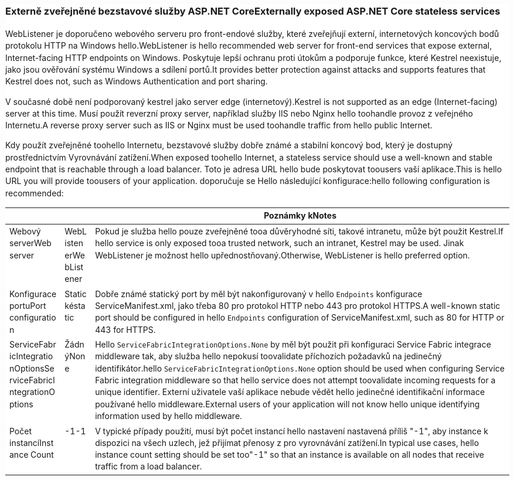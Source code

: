 ### <a name="externally-exposed-aspnet-core-stateless-services"></a><span data-ttu-id="ec21d-254">Externě zveřejněné bezstavové služby ASP.NET Core</span><span class="sxs-lookup"><span data-stu-id="ec21d-254">Externally exposed ASP.NET Core stateless services</span></span>
<span data-ttu-id="ec21d-255">WebListener je doporučeno webového serveru pro front-endové služby, které zveřejňují externí, internetových koncových bodů protokolu HTTP na Windows hello.</span><span class="sxs-lookup"><span data-stu-id="ec21d-255">WebListener is hello recommended web server for front-end services that expose external, Internet-facing HTTP endpoints on Windows.</span></span> <span data-ttu-id="ec21d-256">Poskytuje lepší ochranu proti útokům a podporuje funkce, které Kestrel neexistuje, jako jsou ověřování systému Windows a sdílení portů.</span><span class="sxs-lookup"><span data-stu-id="ec21d-256">It provides better protection against attacks and supports features that Kestrel does not, such as Windows Authentication and port sharing.</span></span> 

<span data-ttu-id="ec21d-257">V současné době není podporovaný kestrel jako server edge (internetový).</span><span class="sxs-lookup"><span data-stu-id="ec21d-257">Kestrel is not supported as an edge (Internet-facing) server at this time.</span></span> <span data-ttu-id="ec21d-258">Musí použít reverzní proxy server, například služby IIS nebo Nginx hello toohandle provoz z veřejného Internetu.</span><span class="sxs-lookup"><span data-stu-id="ec21d-258">A reverse proxy server such as IIS or Nginx must be used toohandle traffic from hello public Internet.</span></span>
 
<span data-ttu-id="ec21d-259">Kdy použít zveřejněné toohello Internetu, bezstavové služby dobře známé a stabilní koncový bod, který je dostupný prostřednictvím Vyrovnávání zatížení.</span><span class="sxs-lookup"><span data-stu-id="ec21d-259">When exposed toohello Internet, a stateless service should use a well-known and stable endpoint that is reachable through a load balancer.</span></span> <span data-ttu-id="ec21d-260">Toto je adresa URL hello bude poskytovat toousers vaší aplikace.</span><span class="sxs-lookup"><span data-stu-id="ec21d-260">This is hello URL you will provide toousers of your application.</span></span> <span data-ttu-id="ec21d-261">doporučuje se Hello následující konfigurace:</span><span class="sxs-lookup"><span data-stu-id="ec21d-261">hello following configuration is recommended:</span></span>

|  |  | <span data-ttu-id="ec21d-262">**Poznámky k**</span><span class="sxs-lookup"><span data-stu-id="ec21d-262">**Notes**</span></span> |
| --- | --- | --- |
| <span data-ttu-id="ec21d-263">Webový server</span><span class="sxs-lookup"><span data-stu-id="ec21d-263">Web server</span></span> | <span data-ttu-id="ec21d-264">WebListener</span><span class="sxs-lookup"><span data-stu-id="ec21d-264">WebListener</span></span> | <span data-ttu-id="ec21d-265">Pokud je služba hello pouze zveřejněné tooa důvěryhodné síti, takové intranetu, může být použit Kestrel.</span><span class="sxs-lookup"><span data-stu-id="ec21d-265">If hello service is only exposed tooa trusted network, such an intranet, Kestrel may be used.</span></span> <span data-ttu-id="ec21d-266">Jinak WebListener je možnost hello upřednostňovaný.</span><span class="sxs-lookup"><span data-stu-id="ec21d-266">Otherwise, WebListener is hello preferred option.</span></span> |
| <span data-ttu-id="ec21d-267">Konfigurace portu</span><span class="sxs-lookup"><span data-stu-id="ec21d-267">Port configuration</span></span> | <span data-ttu-id="ec21d-268">Statické</span><span class="sxs-lookup"><span data-stu-id="ec21d-268">static</span></span> | <span data-ttu-id="ec21d-269">Dobře známé statický port by měl být nakonfigurovaný v hello `Endpoints` konfigurace ServiceManifest.xml, jako třeba 80 pro protokol HTTP nebo 443 pro protokol HTTPS.</span><span class="sxs-lookup"><span data-stu-id="ec21d-269">A well-known static port should be configured in hello `Endpoints` configuration of ServiceManifest.xml, such as 80 for HTTP or 443 for HTTPS.</span></span> |
| <span data-ttu-id="ec21d-270">ServiceFabricIntegrationOptions</span><span class="sxs-lookup"><span data-stu-id="ec21d-270">ServiceFabricIntegrationOptions</span></span> | <span data-ttu-id="ec21d-271">Žádný</span><span class="sxs-lookup"><span data-stu-id="ec21d-271">None</span></span> | <span data-ttu-id="ec21d-272">Hello `ServiceFabricIntegrationOptions.None` by měl být použit při konfiguraci Service Fabric integrace middleware tak, aby služba hello nepokusí toovalidate příchozích požadavků na jedinečný identifikátor.</span><span class="sxs-lookup"><span data-stu-id="ec21d-272">hello `ServiceFabricIntegrationOptions.None` option should be used when configuring Service Fabric integration middleware so that hello service does not attempt toovalidate incoming requests for a unique identifier.</span></span> <span data-ttu-id="ec21d-273">Externí uživatele vaší aplikace nebude vědět hello jedinečné identifikační informace používané hello middleware.</span><span class="sxs-lookup"><span data-stu-id="ec21d-273">External users of your application will not know hello unique identifying information used by hello middleware.</span></span> |
| <span data-ttu-id="ec21d-274">Počet instancí</span><span class="sxs-lookup"><span data-stu-id="ec21d-274">Instance Count</span></span> | <span data-ttu-id="ec21d-275">-1</span><span class="sxs-lookup"><span data-stu-id="ec21d-275">-1</span></span> | <span data-ttu-id="ec21d-276">V typické případy použití, musí být počet instancí hello nastavení nastavená příliš "-1", aby instance k dispozici na všech uzlech, jež přijímat přenosy z pro vyrovnávání zatížení.</span><span class="sxs-lookup"><span data-stu-id="ec21d-276">In typical use cases, hello instance count setting should be set too"-1" so that an instance is available on all nodes that receive traffic from a load balancer.</span></span> |
